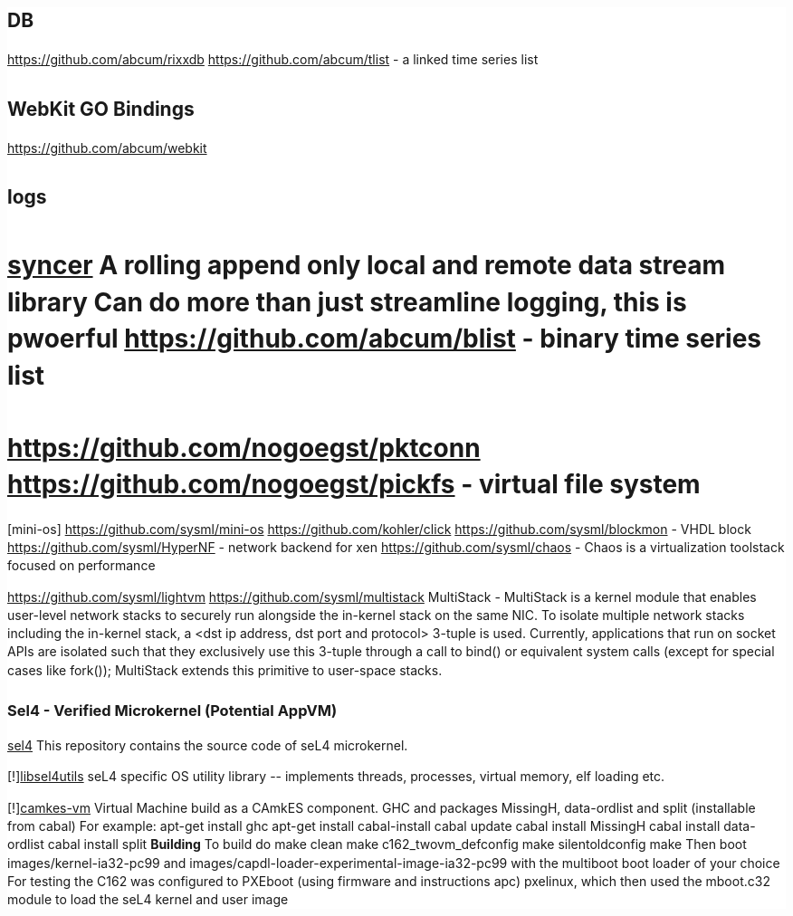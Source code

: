 ## DB
https://github.com/abcum/rixxdb
https://github.com/abcum/tlist - a linked time series list 
## WebKit GO Bindings 
https://github.com/abcum/webkit
## logs
[syncer](https://github.com/abcum/syncr)
A rolling append only local and remote data stream library
Can do more than just streamline logging, this is pwoerful
https://github.com/abcum/blist - binary time series list 
==================
https://github.com/nogoegst/pktconn
https://github.com/nogoegst/pickfs - virtual file system
====================
[mini-os]
https://github.com/sysml/mini-os
https://github.com/kohler/click
https://github.com/sysml/blockmon -  VHDL block 
https://github.com/sysml/HyperNF - network backend for xen
https://github.com/sysml/chaos - Chaos is a virtualization toolstack focused on performance 

https://github.com/sysml/lightvm
https://github.com/sysml/multistack MultiStack - <Kernel Support for Multiplexing and Isolating User-space Stacks.><IMPORTANT>
MultiStack is a kernel module that enables user-level network stacks to securely run alongside the in-kernel stack on the same NIC.
To isolate multiple network stacks including the in-kernel stack, a <dst ip address, dst port and protocol> 3-tuple is used. Currently, applications that run on socket APIs are isolated such that they exclusively use this 3-tuple through a call to bind() or equivalent system calls (except for special cases like fork()); MultiStack extends this primitive to user-space stacks.

### Sel4 - Verified Microkernel (Potential AppVM)
[sel4](https://github.com/seL4/seL4)
This repository contains the source code of seL4 microkernel.

[!][libsel4utils](https://github.com/seL4/libsel4utils)
 seL4 specific OS utility library -- implements threads, processes, virtual memory, elf loading etc. 

[!][camkes-vm](https://github.com/seL4/camkes-vm)
Virtual Machine build as a CAmkES component. 
	GHC and packages MissingH, data-ordlist and split (installable from cabal) For example:
		apt-get install ghc
		apt-get install cabal-install
		cabal update
		cabal install MissingH
		cabal install data-ordlist
		cabal install split
__Building__
	To build do
		make clean
		make c162_twovm_defconfig
		make silentoldconfig
		make
Then boot images/kernel-ia32-pc99 and images/capdl-loader-experimental-image-ia32-pc99 with the multiboot boot loader of your choice
For testing the C162 was configured to PXEboot (using firmware and instructions apc) pxelinux, which then used the mboot.c32 module to load the seL4 kernel and user image
